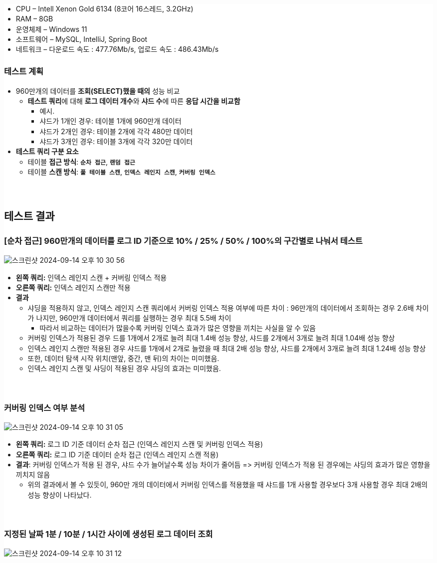 - CPU – Intell Xenon Gold 6134 (8코어 16스레드, 3.2GHz)
- RAM – 8GB
- 운영체제 – Windows 11
- 소프트웨어 – MySQL, IntelliJ, Spring Boot
- 네트워크 – 다운로드 속도 : 477.76Mb/s, 업로드 속도 : 486.43Mb/s

### 테스트 계획
- 960만개의 데이터를 **조회(SELECT)했을 때의** 성능 비교
    - **테스트 쿼리**에 대해 **로그 데이터 개수**와 **샤드 수**에 따른 **응답 시간을 비교함**
        - 예시.
        - 샤드가 1개인 경우: 테이블 1개에 960만개 데이터
        - 샤드가 2개인 경우: 테이블 2개에 각각 480만 데이터
        - 샤드가 3개인 경우: 테이블 3개에 각각 320만 데이터
- **테스트 쿼리 구분 요소**
    - 테이블 **접근 방식**: **`순차 접근`**, **`랜덤 접근`**
    - 테이블 **스캔 방식**: **`풀 테이블 스캔`**, **`인덱스 레인지 스캔`**, **`커버링 인덱스`**

</br>

## 테스트 결과
### [순차 접근] 960만개의 데이터를 로그 ID 기준으로 10% / 25% / 50% / 100%의 구간별로 나눠서 테스트

<img width="1000" alt="스크린샷 2024-09-14 오후 10 30 56" src="https://github.com/user-attachments/assets/3b3ed235-c88a-495e-be39-c05612353332">

- **왼쪽 쿼리:** 인덱스 레인지 스캔 + 커버링 인덱스 적용
- **오른쪽 쿼리:** 인덱스 레인지 스캔만 적용
- **결과**
    - 샤딩을 적용하지 않고, 인덱스 레인지 스캔 쿼리에서 커버링 인덱스 적용 여부에 따른 차이 : 96만개의 데이터에서 조회하는 경우 2.6배 차이가 나지만, 960만개 데이터에서 쿼리를 실행하는 경우 최대 5.5배 차이
        - 따라서 비교하는 데이터가 많을수록 커버링 인덱스 효과가 많은 영향을 끼치는 사실을 알 수 있음
    - 커버링 인덱스가 적용된 경우 드를 1개에서 2개로 늘려 최대 1.4배 성능 향상, 샤드를 2개에서 3개로 늘려 최대 1.04배 성능 향상
    - 인덱스 레인지 스캔만 적용된 경우 샤드를 1개에서 2개로 늘렸을 때 최대 2배 성능 향상, 샤드를 2개에서 3개로 늘려 최대 1.24배 성능 향상
    - 또한, 데이터 탐색 시작 위치(맨앞, 중간, 맨 뒤)의 차이는 미미했음.
    - 인덱스 레인지 스캔 및 샤딩이 적용된 경우 샤딩의 효과는 미미했음.

</br>

### 커버링 인덱스 여부 분석
<img width="1000" alt="스크린샷 2024-09-14 오후 10 31 05" src="https://github.com/user-attachments/assets/4d391023-29b8-488d-bc64-8158f0af35d4">

- **왼쪽 쿼리:** 로그  ID 기준 데이터 순차 접근 (인덱스 레인지 스캔 및 커버링 인덱스 적용)
- **오른쪽 쿼리:** 로그  ID 기준 데이터 순차 접근 (인덱스 레인지 스캔 적용)
- **결과**: 커버링 인덱스가 적용 된 경우, 샤드 수가 늘어날수록 성능 차이가 줄어듬 => 커버링 인덱스가 적용 된 경우에는 샤딩의 효과가 많은 영향을 끼치지 않음
    -  위의 결과에서 볼 수 있듯이, 960만 개의 데이터에서 커버링 인덱스를 적용했을 때 샤드를 1개 사용할 경우보다 3개 사용할 경우 최대 2배의 성능 향상이 나타났다.

</br>

### 지정된 날짜 1분 / 10분 / 1시간 사이에 생성된 로그 데이터 조회
<img width="1000" alt="스크린샷 2024-09-14 오후 10 31 12" src="https://github.com/user-attachments/assets/326893e1-cf22-4bb4-82ae-d3ad017e84da">
